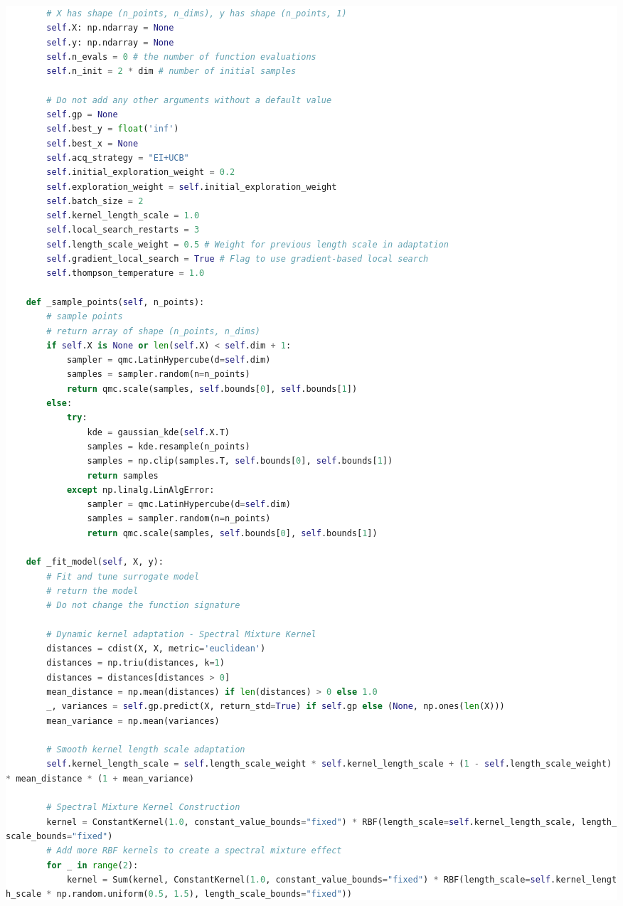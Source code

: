 ```python
        # X has shape (n_points, n_dims), y has shape (n_points, 1)
        self.X: np.ndarray = None
        self.y: np.ndarray = None
        self.n_evals = 0 # the number of function evaluations
        self.n_init = 2 * dim # number of initial samples

        # Do not add any other arguments without a default value
        self.gp = None
        self.best_y = float('inf')
        self.best_x = None
        self.acq_strategy = "EI+UCB"
        self.initial_exploration_weight = 0.2
        self.exploration_weight = self.initial_exploration_weight
        self.batch_size = 2
        self.kernel_length_scale = 1.0
        self.local_search_restarts = 3
        self.length_scale_weight = 0.5 # Weight for previous length scale in adaptation
        self.gradient_local_search = True # Flag to use gradient-based local search
        self.thompson_temperature = 1.0

    def _sample_points(self, n_points):
        # sample points
        # return array of shape (n_points, n_dims)
        if self.X is None or len(self.X) < self.dim + 1:
            sampler = qmc.LatinHypercube(d=self.dim)
            samples = sampler.random(n=n_points)
            return qmc.scale(samples, self.bounds[0], self.bounds[1])
        else:
            try:
                kde = gaussian_kde(self.X.T)
                samples = kde.resample(n_points)
                samples = np.clip(samples.T, self.bounds[0], self.bounds[1])
                return samples
            except np.linalg.LinAlgError:
                sampler = qmc.LatinHypercube(d=self.dim)
                samples = sampler.random(n=n_points)
                return qmc.scale(samples, self.bounds[0], self.bounds[1])

    def _fit_model(self, X, y):
        # Fit and tune surrogate model
        # return the model
        # Do not change the function signature

        # Dynamic kernel adaptation - Spectral Mixture Kernel
        distances = cdist(X, X, metric='euclidean')
        distances = np.triu(distances, k=1)
        distances = distances[distances > 0]
        mean_distance = np.mean(distances) if len(distances) > 0 else 1.0
        _, variances = self.gp.predict(X, return_std=True) if self.gp else (None, np.ones(len(X)))
        mean_variance = np.mean(variances)

        # Smooth kernel length scale adaptation
        self.kernel_length_scale = self.length_scale_weight * self.kernel_length_scale + (1 - self.length_scale_weight) * mean_distance * (1 + mean_variance)

        # Spectral Mixture Kernel Construction
        kernel = ConstantKernel(1.0, constant_value_bounds="fixed") * RBF(length_scale=self.kernel_length_scale, length_scale_bounds="fixed")
        # Add more RBF kernels to create a spectral mixture effect
        for _ in range(2):
            kernel = Sum(kernel, ConstantKernel(1.0, constant_value_bounds="fixed") * RBF(length_scale=self.kernel_length_scale * np.random.uniform(0.5, 1.5), length_scale_bounds="fixed"))

```
